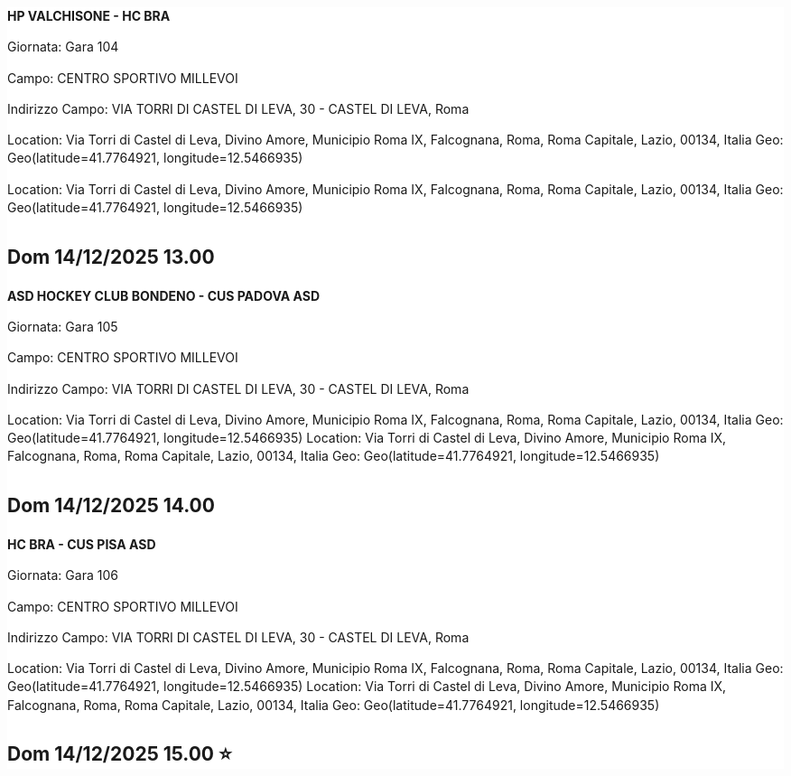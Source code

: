 <strong>HP VALCHISONE - HC BRA</strong>

Giornata: Gara 104

Campo: CENTRO SPORTIVO MILLEVOI 

Indirizzo Campo:  VIA TORRI DI CASTEL DI LEVA, 30 - CASTEL DI LEVA, Roma

Location: Via Torri di Castel di Leva, Divino Amore, Municipio Roma IX, Falcognana, Roma, Roma Capitale, Lazio, 00134, Italia
Geo: Geo(latitude=41.7764921, longitude=12.5466935)


Location: Via Torri di Castel di Leva, Divino Amore, Municipio Roma IX, Falcognana, Roma, Roma Capitale, Lazio, 00134, Italia
Geo: Geo(latitude=41.7764921, longitude=12.5466935)




## Dom 14/12/2025 13.00

<strong>ASD HOCKEY CLUB BONDENO - CUS PADOVA ASD</strong>

Giornata: Gara 105

Campo: CENTRO SPORTIVO MILLEVOI 

Indirizzo Campo:  VIA TORRI DI CASTEL DI LEVA, 30 - CASTEL DI LEVA, Roma

Location: Via Torri di Castel di Leva, Divino Amore, Municipio Roma IX, Falcognana, Roma, Roma Capitale, Lazio, 00134, Italia
Geo: Geo(latitude=41.7764921, longitude=12.5466935)
Location: Via Torri di Castel di Leva, Divino Amore, Municipio Roma IX, Falcognana, Roma, Roma Capitale, Lazio, 00134, Italia
Geo: Geo(latitude=41.7764921, longitude=12.5466935)


## Dom 14/12/2025 14.00

<strong>HC BRA - CUS PISA ASD</strong>

Giornata: Gara 106

Campo: CENTRO SPORTIVO MILLEVOI 

Indirizzo Campo:  VIA TORRI DI CASTEL DI LEVA, 30 - CASTEL DI LEVA, Roma

Location: Via Torri di Castel di Leva, Divino Amore, Municipio Roma IX, Falcognana, Roma, Roma Capitale, Lazio, 00134, Italia
Geo: Geo(latitude=41.7764921, longitude=12.5466935)
Location: Via Torri di Castel di Leva, Divino Amore, Municipio Roma IX, Falcognana, Roma, Roma Capitale, Lazio, 00134, Italia
Geo: Geo(latitude=41.7764921, longitude=12.5466935)



## Dom 14/12/2025 15.00 ⭐
